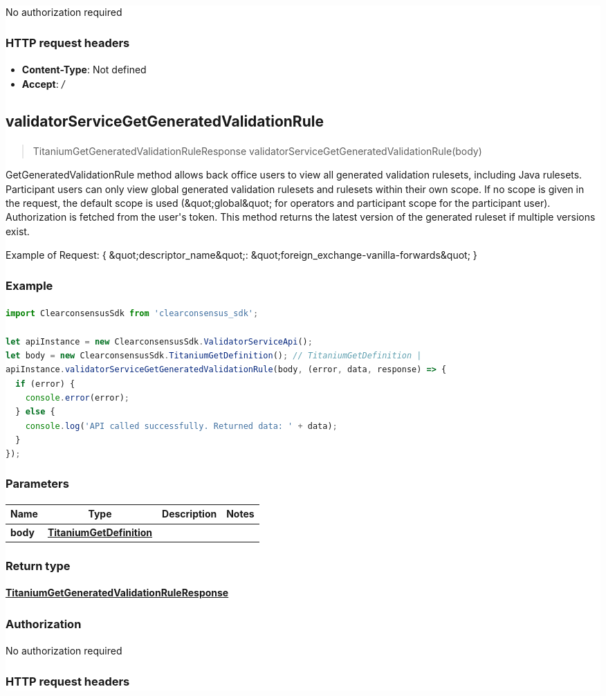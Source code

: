 No authorization required

### HTTP request headers

- **Content-Type**: Not defined
- **Accept**: */*


## validatorServiceGetGeneratedValidationRule

> TitaniumGetGeneratedValidationRuleResponse validatorServiceGetGeneratedValidationRule(body)

GetGeneratedValidationRule method allows back office users to view all generated validation rulesets, including Java rulesets. Participant users can only view global generated validation rulesets and rulesets within their own scope. If no scope is given in the request, the default scope is used (\&quot;global\&quot; for operators and participant scope for the participant user). Authorization is fetched from the user&#39;s token. This method returns the latest version of the generated ruleset if multiple versions exist.

Example of Request: {  \&quot;descriptor_name\&quot;: \&quot;foreign_exchange-vanilla-forwards\&quot; }

### Example

```javascript
import ClearconsensusSdk from 'clearconsensus_sdk';

let apiInstance = new ClearconsensusSdk.ValidatorServiceApi();
let body = new ClearconsensusSdk.TitaniumGetDefinition(); // TitaniumGetDefinition | 
apiInstance.validatorServiceGetGeneratedValidationRule(body, (error, data, response) => {
  if (error) {
    console.error(error);
  } else {
    console.log('API called successfully. Returned data: ' + data);
  }
});
```

### Parameters


Name | Type | Description  | Notes
------------- | ------------- | ------------- | -------------
 **body** | [**TitaniumGetDefinition**](TitaniumGetDefinition.md)|  | 

### Return type

[**TitaniumGetGeneratedValidationRuleResponse**](TitaniumGetGeneratedValidationRuleResponse.md)

### Authorization

No authorization required

### HTTP request headers
